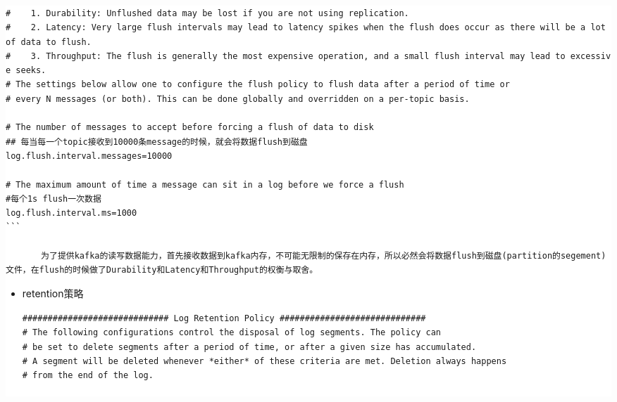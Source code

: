     #    1. Durability: Unflushed data may be lost if you are not using replication.
    #    2. Latency: Very large flush intervals may lead to latency spikes when the flush does occur as there will be a lot of data to flush.
    #    3. Throughput: The flush is generally the most expensive operation, and a small flush interval may lead to excessive seeks.
    # The settings below allow one to configure the flush policy to flush data after a period of time or
    # every N messages (or both). This can be done globally and overridden on a per-topic basis.
    
    # The number of messages to accept before forcing a flush of data to disk
    ## 每当每一个topic接收到10000条message的时候，就会将数据flush到磁盘
    log.flush.interval.messages=10000
    
    # The maximum amount of time a message can sit in a log before we force a flush
    #每个1s flush一次数据
    log.flush.interval.ms=1000
    ```

    ​		为了提供kafka的读写数据能力，首先接收数据到kafka内存，不可能无限制的保存在内存，所以必然会将数据flush到磁盘(partition的segement)文件，在flush的时候做了Durability和Latency和Throughput的权衡与取舍。

- retention策略

    ```properties
    ############################# Log Retention Policy #############################
    # The following configurations control the disposal of log segments. The policy can
    # be set to delete segments after a period of time, or after a given size has accumulated.
    # A segment will be deleted whenever *either* of these criteria are met. Deletion always happens
    # from the end of the log.
    